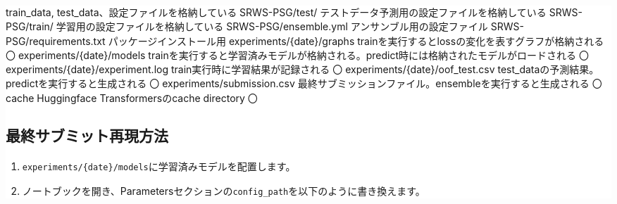<td style="text-align:left">train_data, test_data、設定ファイルを格納している</td>
<td style="text-align:center"></td>
</tr>
<tr>
<td style="text-align:left">SRWS-PSG/test/</td>
<td style="text-align:left">テストデータ予測用の設定ファイルを格納している</td>
<td style="text-align:center"></td>
</tr>
<tr>
<td style="text-align:left">SRWS-PSG/train/</td>
<td style="text-align:left">学習用の設定ファイルを格納している</td>
<td style="text-align:center"></td>
</tr>
<tr>
<td style="text-align:left">SRWS-PSG/ensemble.yml</td>
<td style="text-align:left">アンサンブル用の設定ファイル</td>
<td style="text-align:center"></td>
</tr>
<tr>
<td style="text-align:left">SRWS-PSG/requirements.txt</td>
<td style="text-align:left">パッケージインストール用</td>
<td style="text-align:center"></td>
</tr>
<tr>
<td style="text-align:left">experiments/{date}/graphs</td>
<td style="text-align:left">trainを実行するとlossの変化を表すグラフが格納される</td>
<td style="text-align:center">〇</td>
</tr>
<tr>
<td style="text-align:left">experiments/{date}/models</td>
<td style="text-align:left">trainを実行すると学習済みモデルが格納される。predict時には格納されたモデルがロードされる</td>
<td style="text-align:center">〇</td>
</tr>
<tr>
<td style="text-align:left">experiments/{date}/experiment.log</td>
<td style="text-align:left">train実行時に学習結果が記録される</td>
<td style="text-align:center">〇</td>
</tr>
<tr>
<td style="text-align:left">experiments/{date}/oof_test.csv</td>
<td style="text-align:left">test_dataの予測結果。predictを実行すると生成される</td>
<td style="text-align:center">〇</td>
</tr>
<tr>
<td style="text-align:left">experiments/submission.csv</td>
<td style="text-align:left">最終サブミッションファイル。ensembleを実行すると生成される</td>
<td style="text-align:center">〇</td>
</tr>
<tr>
<td style="text-align:left">cache</td>
<td style="text-align:left">Huggingface Transformersのcache directory</td>
<td style="text-align:center">〇</td>
</tr>
</tbody>
</table>
<h2 id="%E6%9C%80%E7%B5%82%E3%82%B5%E3%83%96%E3%83%9F%E3%83%83%E3%83%88%E5%86%8D%E7%8F%BE%E6%96%B9%E6%B3%95">最終サブミット再現方法</h2>
<ol>
<li>
<p><code>experiments/{date}/models</code>に学習済みモデルを配置します。</p>
</li>
<li>
<p>ノートブックを開き、Parametersセクションの<code>config_path</code>を以下のように書き換えます。</p>